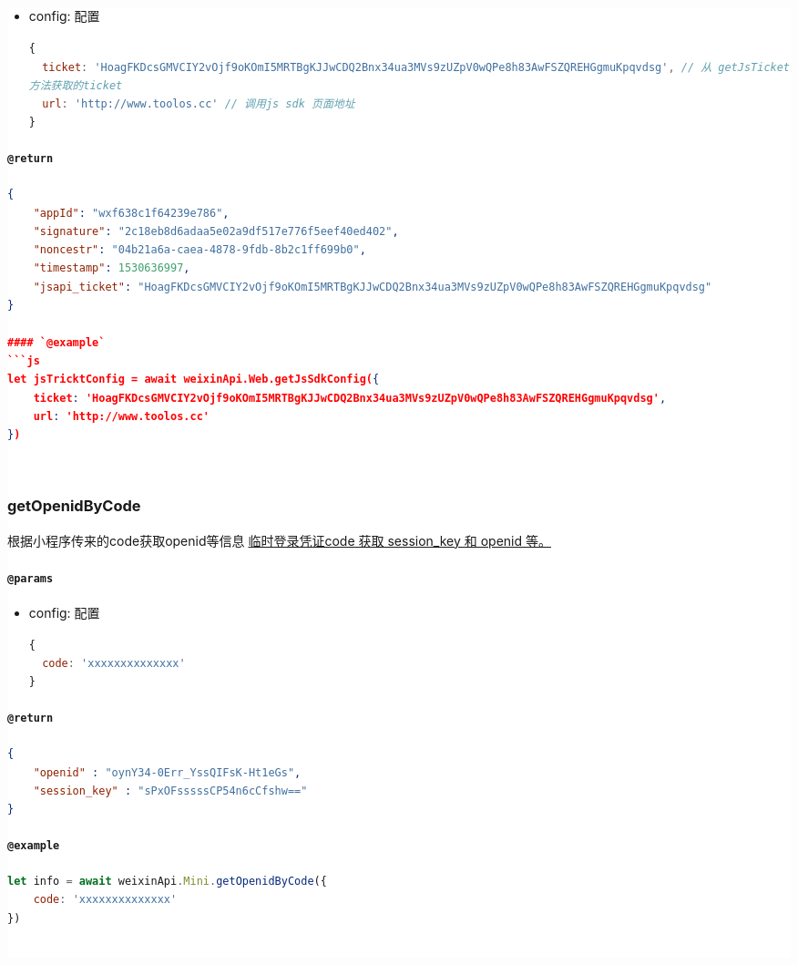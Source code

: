 * config: 配置
  ```js
  {
    ticket: 'HoagFKDcsGMVCIY2vOjf9oKOmI5MRTBgKJJwCDQ2Bnx34ua3MVs9zUZpV0wQPe8h83AwFSZQREHGgmuKpqvdsg', // 从 getJsTicket 方法获取的ticket
    url: 'http://www.toolos.cc' // 调用js sdk 页面地址
  }
  ```
  
#### `@return`
```json
{
	"appId": "wxf638c1f64239e786",
	"signature": "2c18eb8d6adaa5e02a9df517e776f5eef40ed402",
	"noncestr": "04b21a6a-caea-4878-9fdb-8b2c1ff699b0",
	"timestamp": 1530636997,
	"jsapi_ticket": "HoagFKDcsGMVCIY2vOjf9oKOmI5MRTBgKJJwCDQ2Bnx34ua3MVs9zUZpV0wQPe8h83AwFSZQREHGgmuKpqvdsg"
}

#### `@example`
```js
let jsTricktConfig = await weixinApi.Web.getJsSdkConfig({
	ticket: 'HoagFKDcsGMVCIY2vOjf9oKOmI5MRTBgKJJwCDQ2Bnx34ua3MVs9zUZpV0wQPe8h83AwFSZQREHGgmuKpqvdsg',
	url: 'http://www.toolos.cc'
})
```
<br>



### getOpenidByCode
根据小程序传来的code获取openid等信息 <a href="https://developers.weixin.qq.com/miniprogram/dev/api/api-login.html#wxloginobject">临时登录凭证code 获取 session_key 和 openid 等。</a>

#### `@params`  

* config: 配置
  ```js
  {
    code: 'xxxxxxxxxxxxxx'
  }
  ```
#### `@return`
```json
{
    "openid" : "oynY34-0Err_YssQIFsK-Ht1eGs",
    "session_key" : "sPxOFsssssCP54n6cCfshw=="
}
```
#### `@example`
```js
let info = await weixinApi.Mini.getOpenidByCode({
    code: 'xxxxxxxxxxxxxx'
})
```
<br>
